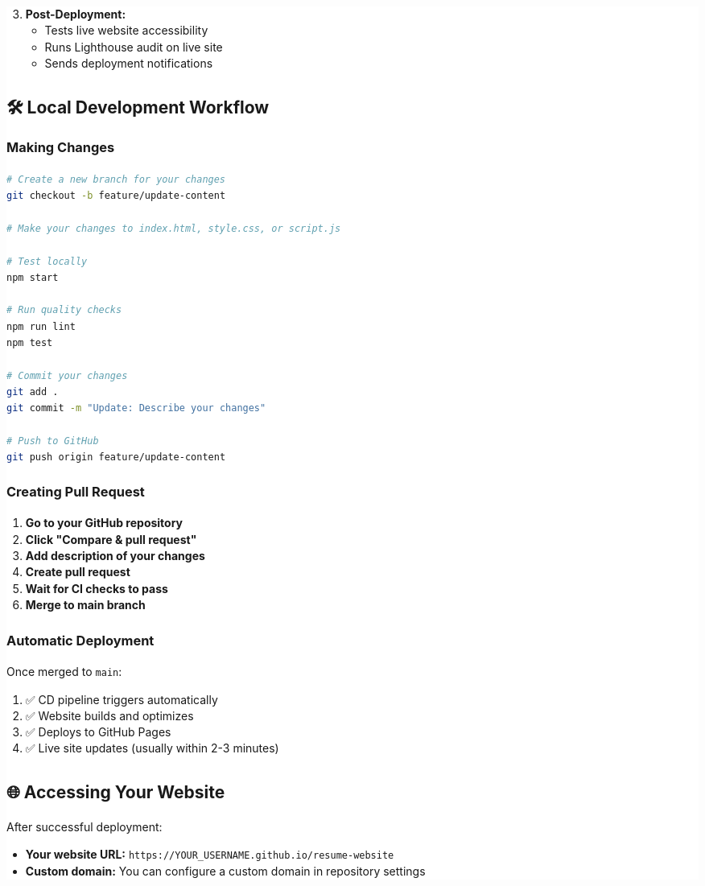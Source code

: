3. **Post-Deployment:**
   - Tests live website accessibility
   - Runs Lighthouse audit on live site
   - Sends deployment notifications

## 🛠️ Local Development Workflow

### Making Changes

```bash
# Create a new branch for your changes
git checkout -b feature/update-content

# Make your changes to index.html, style.css, or script.js

# Test locally
npm start

# Run quality checks
npm run lint
npm test

# Commit your changes
git add .
git commit -m "Update: Describe your changes"

# Push to GitHub
git push origin feature/update-content
```

### Creating Pull Request

1. **Go to your GitHub repository**
2. **Click "Compare & pull request"**
3. **Add description of your changes**
4. **Create pull request**
5. **Wait for CI checks to pass**
6. **Merge to main branch**

### Automatic Deployment

Once merged to `main`:
1. ✅ CD pipeline triggers automatically
2. ✅ Website builds and optimizes
3. ✅ Deploys to GitHub Pages
4. ✅ Live site updates (usually within 2-3 minutes)

## 🌐 Accessing Your Website

After successful deployment:

- **Your website URL:** `https://YOUR_USERNAME.github.io/resume-website`
- **Custom domain:** You can configure a custom domain in repository settings
